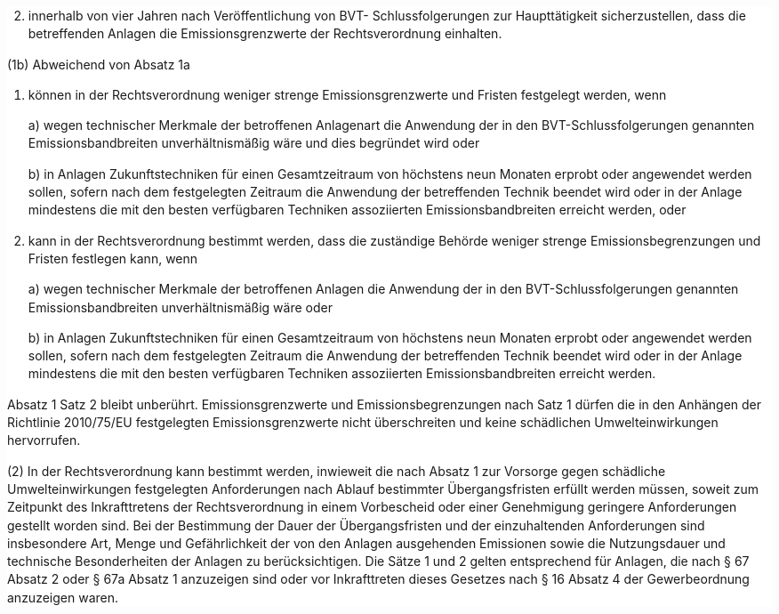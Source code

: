 
2.  innerhalb von vier Jahren nach Veröffentlichung von BVT-
    Schlussfolgerungen zur Haupttätigkeit sicherzustellen, dass die
    betreffenden Anlagen die Emissionsgrenzwerte der Rechtsverordnung
    einhalten.




(1b) Abweichend von Absatz 1a

1.  können in der Rechtsverordnung weniger strenge Emissionsgrenzwerte und
    Fristen festgelegt werden, wenn

    a)  wegen technischer Merkmale der betroffenen Anlagenart die Anwendung
        der in den BVT-Schlussfolgerungen genannten Emissionsbandbreiten
        unverhältnismäßig wäre und dies begründet wird oder


    b)  in Anlagen Zukunftstechniken für einen Gesamtzeitraum von höchstens
        neun Monaten erprobt oder angewendet werden sollen, sofern nach dem
        festgelegten Zeitraum die Anwendung der betreffenden Technik beendet
        wird oder in der Anlage mindestens die mit den besten verfügbaren
        Techniken assoziierten Emissionsbandbreiten erreicht werden, oder





2.  kann in der Rechtsverordnung bestimmt werden, dass die zuständige
    Behörde weniger strenge Emissionsbegrenzungen und Fristen festlegen
    kann, wenn

    a)  wegen technischer Merkmale der betroffenen Anlagen die Anwendung der
        in den BVT-Schlussfolgerungen genannten Emissionsbandbreiten
        unverhältnismäßig wäre oder


    b)  in Anlagen Zukunftstechniken für einen Gesamtzeitraum von höchstens
        neun Monaten erprobt oder angewendet werden sollen, sofern nach dem
        festgelegten Zeitraum die Anwendung der betreffenden Technik beendet
        wird oder in der Anlage mindestens die mit den besten verfügbaren
        Techniken assoziierten Emissionsbandbreiten erreicht werden.






Absatz 1 Satz 2 bleibt unberührt. Emissionsgrenzwerte und
Emissionsbegrenzungen nach Satz 1 dürfen die in den Anhängen der
Richtlinie 2010/75/EU festgelegten Emissionsgrenzwerte nicht
überschreiten und keine schädlichen Umwelteinwirkungen hervorrufen.

(2) In der Rechtsverordnung kann bestimmt werden, inwieweit die nach
Absatz 1 zur Vorsorge gegen schädliche Umwelteinwirkungen festgelegten
Anforderungen nach Ablauf bestimmter Übergangsfristen erfüllt werden
müssen, soweit zum Zeitpunkt des Inkrafttretens der Rechtsverordnung
in einem Vorbescheid oder einer Genehmigung geringere Anforderungen
gestellt worden sind. Bei der Bestimmung der Dauer der
Übergangsfristen und der einzuhaltenden Anforderungen sind
insbesondere Art, Menge und Gefährlichkeit der von den Anlagen
ausgehenden Emissionen sowie die Nutzungsdauer und technische
Besonderheiten der Anlagen zu berücksichtigen. Die Sätze 1 und 2
gelten entsprechend für Anlagen, die nach § 67 Absatz 2 oder § 67a
Absatz 1 anzuzeigen sind oder vor Inkrafttreten dieses Gesetzes nach §
16 Absatz 4 der Gewerbeordnung anzuzeigen waren.
